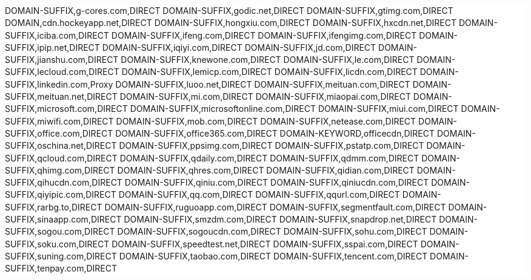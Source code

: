 DOMAIN-SUFFIX,g-cores.com,DIRECT
DOMAIN-SUFFIX,godic.net,DIRECT
DOMAIN-SUFFIX,gtimg.com,DIRECT
DOMAIN,cdn.hockeyapp.net,DIRECT
DOMAIN-SUFFIX,hongxiu.com,DIRECT
DOMAIN-SUFFIX,hxcdn.net,DIRECT
DOMAIN-SUFFIX,iciba.com,DIRECT
DOMAIN-SUFFIX,ifeng.com,DIRECT
DOMAIN-SUFFIX,ifengimg.com,DIRECT
DOMAIN-SUFFIX,ipip.net,DIRECT
DOMAIN-SUFFIX,iqiyi.com,DIRECT
DOMAIN-SUFFIX,jd.com,DIRECT
DOMAIN-SUFFIX,jianshu.com,DIRECT
DOMAIN-SUFFIX,knewone.com,DIRECT
DOMAIN-SUFFIX,le.com,DIRECT
DOMAIN-SUFFIX,lecloud.com,DIRECT
DOMAIN-SUFFIX,lemicp.com,DIRECT
DOMAIN-SUFFIX,licdn.com,DIRECT
DOMAIN-SUFFIX,linkedin.com,Proxy
DOMAIN-SUFFIX,luoo.net,DIRECT
DOMAIN-SUFFIX,meituan.com,DIRECT
DOMAIN-SUFFIX,meituan.net,DIRECT
DOMAIN-SUFFIX,mi.com,DIRECT
DOMAIN-SUFFIX,miaopai.com,DIRECT
DOMAIN-SUFFIX,microsoft.com,DIRECT
DOMAIN-SUFFIX,microsoftonline.com,DIRECT
DOMAIN-SUFFIX,miui.com,DIRECT
DOMAIN-SUFFIX,miwifi.com,DIRECT
DOMAIN-SUFFIX,mob.com,DIRECT
DOMAIN-SUFFIX,netease.com,DIRECT
DOMAIN-SUFFIX,office.com,DIRECT
DOMAIN-SUFFIX,office365.com,DIRECT
DOMAIN-KEYWORD,officecdn,DIRECT
DOMAIN-SUFFIX,oschina.net,DIRECT
DOMAIN-SUFFIX,ppsimg.com,DIRECT
DOMAIN-SUFFIX,pstatp.com,DIRECT
DOMAIN-SUFFIX,qcloud.com,DIRECT
DOMAIN-SUFFIX,qdaily.com,DIRECT
DOMAIN-SUFFIX,qdmm.com,DIRECT
DOMAIN-SUFFIX,qhimg.com,DIRECT
DOMAIN-SUFFIX,qhres.com,DIRECT
DOMAIN-SUFFIX,qidian.com,DIRECT
DOMAIN-SUFFIX,qihucdn.com,DIRECT
DOMAIN-SUFFIX,qiniu.com,DIRECT
DOMAIN-SUFFIX,qiniucdn.com,DIRECT
DOMAIN-SUFFIX,qiyipic.com,DIRECT
DOMAIN-SUFFIX,qq.com,DIRECT
DOMAIN-SUFFIX,qqurl.com,DIRECT
DOMAIN-SUFFIX,rarbg.to,DIRECT
DOMAIN-SUFFIX,ruguoapp.com,DIRECT
DOMAIN-SUFFIX,segmentfault.com,DIRECT
DOMAIN-SUFFIX,sinaapp.com,DIRECT
DOMAIN-SUFFIX,smzdm.com,DIRECT
DOMAIN-SUFFIX,snapdrop.net,DIRECT
DOMAIN-SUFFIX,sogou.com,DIRECT
DOMAIN-SUFFIX,sogoucdn.com,DIRECT
DOMAIN-SUFFIX,sohu.com,DIRECT
DOMAIN-SUFFIX,soku.com,DIRECT
DOMAIN-SUFFIX,speedtest.net,DIRECT
DOMAIN-SUFFIX,sspai.com,DIRECT
DOMAIN-SUFFIX,suning.com,DIRECT
DOMAIN-SUFFIX,taobao.com,DIRECT
DOMAIN-SUFFIX,tencent.com,DIRECT
DOMAIN-SUFFIX,tenpay.com,DIRECT